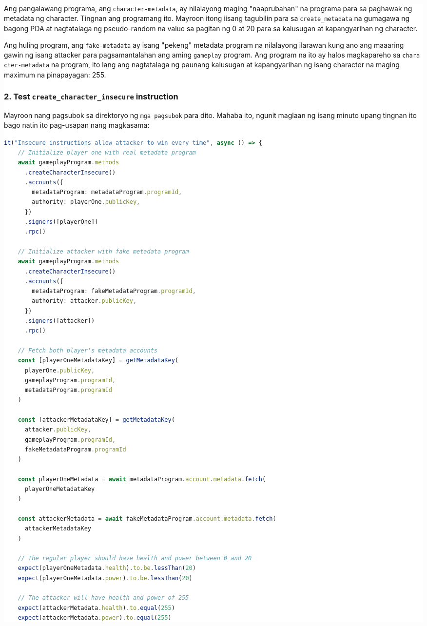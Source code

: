 Ang pangalawang programa, ang `character-metadata`, ay nilalayong maging "naaprubahan" na programa para sa paghawak ng metadata ng character. Tingnan ang programang ito. Mayroon itong iisang tagubilin para sa `create_metadata` na gumagawa ng bagong PDA at nagtatalaga ng pseudo-random na value sa pagitan ng 0 at 20 para sa kalusugan at kapangyarihan ng character.

Ang huling program, ang `fake-metadata` ay isang "pekeng" metadata program na nilalayong ilarawan kung ano ang maaaring gawin ng isang attacker para pagsamantalahan ang aming `gameplay` program. Ang program na ito ay halos magkapareho sa `character-metadata` na program, ito lang ang nagtatalaga ng paunang kalusugan at kapangyarihan ng isang character na maging maximum na pinapayagan: 255.

### 2. Test `create_character_insecure` instruction

Mayroon nang pagsubok sa direktoryo ng `mga pagsubok` para dito. Mahaba ito, ngunit maglaan ng isang minuto upang tingnan ito bago natin ito pag-usapan nang magkasama:

```typescript
it("Insecure instructions allow attacker to win every time", async () => {
    // Initialize player one with real metadata program
    await gameplayProgram.methods
      .createCharacterInsecure()
      .accounts({
        metadataProgram: metadataProgram.programId,
        authority: playerOne.publicKey,
      })
      .signers([playerOne])
      .rpc()

    // Initialize attacker with fake metadata program
    await gameplayProgram.methods
      .createCharacterInsecure()
      .accounts({
        metadataProgram: fakeMetadataProgram.programId,
        authority: attacker.publicKey,
      })
      .signers([attacker])
      .rpc()

    // Fetch both player's metadata accounts
    const [playerOneMetadataKey] = getMetadataKey(
      playerOne.publicKey,
      gameplayProgram.programId,
      metadataProgram.programId
    )

    const [attackerMetadataKey] = getMetadataKey(
      attacker.publicKey,
      gameplayProgram.programId,
      fakeMetadataProgram.programId
    )

    const playerOneMetadata = await metadataProgram.account.metadata.fetch(
      playerOneMetadataKey
    )

    const attackerMetadata = await fakeMetadataProgram.account.metadata.fetch(
      attackerMetadataKey
    )

    // The regular player should have health and power between 0 and 20
    expect(playerOneMetadata.health).to.be.lessThan(20)
    expect(playerOneMetadata.power).to.be.lessThan(20)

    // The attacker will have health and power of 255
    expect(attackerMetadata.health).to.equal(255)
    expect(attackerMetadata.power).to.equal(255)
```
